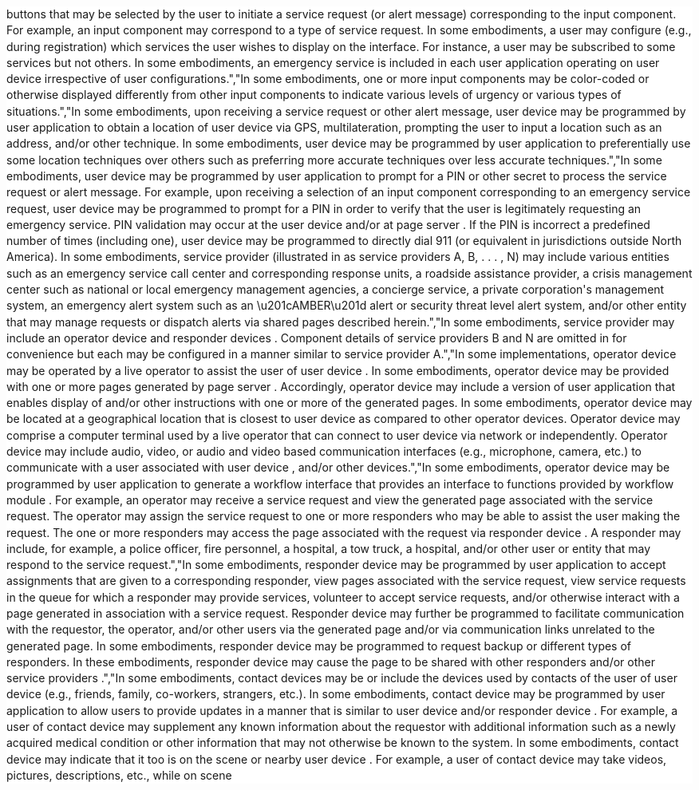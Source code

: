 buttons that may be selected by the user to initiate a service request (or alert message) corresponding to the input component. For example, an input component may correspond to a type of service request. In some embodiments, a user may configure (e.g., during registration) which services the user wishes to display on the interface. For instance, a user may be subscribed to some services but not others. In some embodiments, an emergency service is included in each user application  operating on user device  irrespective of user configurations.","In some embodiments, one or more input components may be color-coded or otherwise displayed differently from other input components to indicate various levels of urgency or various types of situations.","In some embodiments, upon receiving a service request or other alert message, user device  may be programmed by user application  to obtain a location of user device  via GPS, multilateration, prompting the user to input a location such as an address, and\/or other technique. In some embodiments, user device  may be programmed by user application  to preferentially use some location techniques over others such as preferring more accurate techniques over less accurate techniques.","In some embodiments, user device  may be programmed by user application  to prompt for a PIN or other secret to process the service request or alert message. For example, upon receiving a selection of an input component corresponding to an emergency service request, user device  may be programmed to prompt for a PIN in order to verify that the user is legitimately requesting an emergency service. PIN validation may occur at the user device  and\/or at page server . If the PIN is incorrect a predefined number of times (including one), user device  may be programmed to directly dial 911 (or equivalent in jurisdictions outside North America). In some embodiments, service provider  (illustrated in  as service providers A, B, . . . , N) may include various entities such as an emergency service call center and corresponding response units, a roadside assistance provider, a crisis management center such as national or local emergency management agencies, a concierge service, a private corporation's management system, an emergency alert system such as an \u201cAMBER\u201d alert or security threat level alert system, and\/or other entity that may manage requests or dispatch alerts via shared pages described herein.","In some embodiments, service provider  may include an operator device  and responder devices . Component details of service providers B and N are omitted in  for convenience but each may be configured in a manner similar to service provider A.","In some implementations, operator device  may be operated by a live operator to assist the user of user device . In some embodiments, operator device  may be provided with one or more pages generated by page server . Accordingly, operator device  may include a version of user application  that enables display of and\/or other instructions with one or more of the generated pages. In some embodiments, operator device  may be located at a geographical location that is closest to user device  as compared to other operator devices. Operator device  may comprise a computer terminal used by a live operator that can connect to user device  via network  or independently. Operator device  may include audio, video, or audio and video based communication interfaces (e.g., microphone, camera, etc.) to communicate with a user associated with user device , and\/or other devices.","In some embodiments, operator device  may be programmed by user application  to generate a workflow interface that provides an interface to functions provided by workflow module . For example, an operator may receive a service request and view the generated page associated with the service request. The operator may assign the service request to one or more responders who may be able to assist the user making the request. The one or more responders may access the page associated with the request via responder device . A responder may include, for example, a police officer, fire personnel, a hospital, a tow truck, a hospital, and\/or other user or entity that may respond to the service request.","In some embodiments, responder device  may be programmed by user application  to accept assignments that are given to a corresponding responder, view pages associated with the service request, view service requests in the queue for which a responder may provide services, volunteer to accept service requests, and\/or otherwise interact with a page generated in association with a service request. Responder device  may further be programmed to facilitate communication with the requestor, the operator, and\/or other users via the generated page and\/or via communication links unrelated to the generated page. In some embodiments, responder device  may be programmed to request backup or different types of responders. In these embodiments, responder device  may cause the page to be shared with other responders and\/or other service providers .","In some embodiments, contact devices  may be or include the devices used by contacts of the user of user device  (e.g., friends, family, co-workers, strangers, etc.). In some embodiments, contact device  may be programmed by user application  to allow users to provide updates in a manner that is similar to user device  and\/or responder device . For example, a user of contact device  may supplement any known information about the requestor with additional information such as a newly acquired medical condition or other information that may not otherwise be known to the system. In some embodiments, contact device  may indicate that it too is on the scene or nearby user device . For example, a user of contact device  may take videos, pictures, descriptions, etc., while on scene